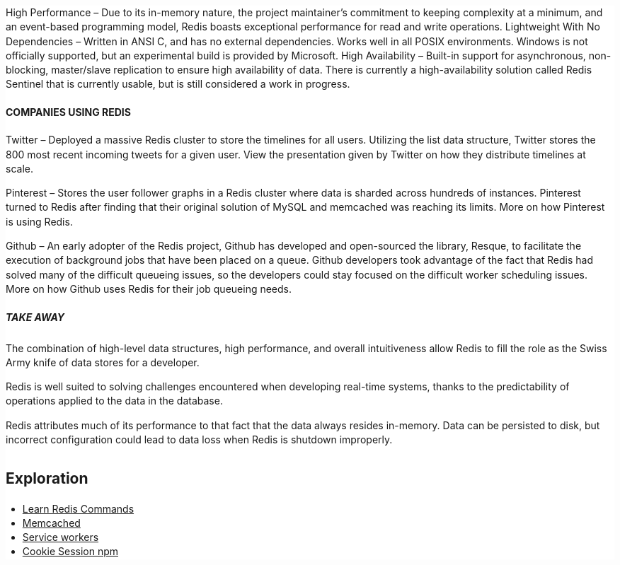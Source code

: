
High Performance – Due to its in-memory nature, the project maintainer’s commitment to keeping complexity at a minimum, and an event-based programming model, Redis boasts exceptional performance for read and write operations.
Lightweight With No Dependencies – Written in ANSI C, and has no external dependencies. Works well in all POSIX environments. Windows is not officially supported, but an experimental build is provided by Microsoft.
High Availability – Built-in support for asynchronous, non-blocking, master/slave replication to ensure high availability of data. There is currently a high-availability solution called Redis Sentinel that is currently usable, but is still considered a work in progress.

#### COMPANIES USING REDIS

Twitter – Deployed a massive Redis cluster to store the timelines for all users. Utilizing the list data structure, Twitter stores the 800 most recent incoming tweets for a given user. View the presentation given by Twitter on how they distribute timelines at scale.

Pinterest – Stores the user follower graphs in a Redis cluster where data is sharded across hundreds of instances. Pinterest turned to Redis after finding that their original solution of MySQL and memcached was reaching its limits. More on how Pinterest is using Redis.

Github – An early adopter of the Redis project, Github has developed and open-sourced the library, Resque, to facilitate the execution of background jobs that have been placed on a queue. Github developers took advantage of the fact that Redis had solved many of the difficult queueing issues, so the developers could stay focused on the difficult worker scheduling issues. More on how Github uses Redis for their job queueing needs.

##### TAKE AWAY

The combination of high-level data structures, high performance, and overall intuitiveness allow Redis to fill the role as the Swiss Army knife of data stores for a developer.

Redis is well suited to solving challenges encountered when developing real-time systems, thanks to the predictability of operations applied to the data in the database.

Redis attributes much of its performance to that fact that the data always resides in-memory. Data can be persisted to disk, but incorrect configuration could lead to data loss when Redis is shutdown improperly.


## Exploration
- [Learn Redis Commands](https://redis.io/commands)
- [Memcached](https://www.memcached.org)
- [Service workers](https://developer.mozilla.org/en-US/docs/Web/API/Service_Worker_API)
- [Cookie Session npm](https://www.npmjs.com/package/cookie-session)
